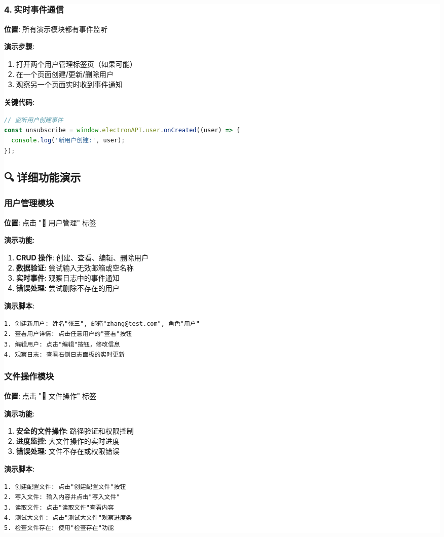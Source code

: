 ### 4. 实时事件通信

**位置**: 所有演示模块都有事件监听

**演示步骤**:
1. 打开两个用户管理标签页（如果可能）
2. 在一个页面创建/更新/删除用户
3. 观察另一个页面实时收到事件通知

**关键代码**:
```typescript
// 监听用户创建事件
const unsubscribe = window.electronAPI.user.onCreated((user) => {
  console.log('新用户创建:', user);
});
```

## 🔍 详细功能演示

### 用户管理模块

**位置**: 点击 "👥 用户管理" 标签

**演示功能**:
1. **CRUD 操作**: 创建、查看、编辑、删除用户
2. **数据验证**: 尝试输入无效邮箱或空名称
3. **实时事件**: 观察日志中的事件通知
4. **错误处理**: 尝试删除不存在的用户

**演示脚本**:
```
1. 创建新用户: 姓名"张三", 邮箱"zhang@test.com", 角色"用户"
2. 查看用户详情: 点击任意用户的"查看"按钮
3. 编辑用户: 点击"编辑"按钮，修改信息
4. 观察日志: 查看右侧日志面板的实时更新
```

### 文件操作模块

**位置**: 点击 "📁 文件操作" 标签

**演示功能**:
1. **安全的文件操作**: 路径验证和权限控制
2. **进度监控**: 大文件操作的实时进度
3. **错误处理**: 文件不存在或权限错误

**演示脚本**:
```
1. 创建配置文件: 点击"创建配置文件"按钮
2. 写入文件: 输入内容并点击"写入文件"
3. 读取文件: 点击"读取文件"查看内容
4. 测试大文件: 点击"测试大文件"观察进度条
5. 检查文件存在: 使用"检查存在"功能
```
